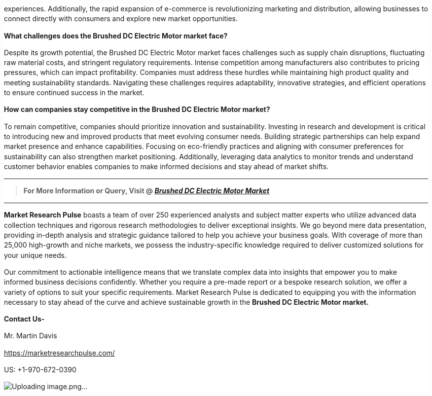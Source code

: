 experiences. Additionally, the rapid expansion of e-commerce is revolutionizing marketing and distribution, allowing businesses to connect directly with consumers and explore new market opportunities.</p><p><strong>What challenges does the Brushed DC Electric Motor market face?</strong></p><p>Despite its growth potential, the Brushed DC Electric Motor market faces challenges such as supply chain disruptions, fluctuating raw material costs, and stringent regulatory requirements. Intense competition among manufacturers also contributes to pricing pressures, which can impact profitability. Companies must address these hurdles while maintaining high product quality and meeting sustainability standards. Navigating these challenges requires adaptability, innovative strategies, and efficient operations to ensure continued success in the market.</p><p><strong>How can companies stay competitive in the Brushed DC Electric Motor market?</strong></p><p>To remain competitive, companies should prioritize innovation and sustainability. Investing in research and development is critical to introducing new and improved products that meet evolving consumer needs. Building strategic partnerships can help expand market presence and enhance capabilities. Focusing on eco-friendly practices and aligning with consumer preferences for sustainability can also strengthen market positioning. Additionally, leveraging data analytics to monitor trends and understand customer behavior enables companies to make informed decisions and stay ahead of market shifts.</p><hr /><blockquote><p><strong>For More Information or Query, Visit @&nbsp;<em><a href="https://marketresearchpulse.com/report/114013/brushed-dc-electric-motor-market?utm_source=Linkedin&utm_medium=029">Brushed DC Electric Motor Market</a></em></strong></p></blockquote><hr /><p><strong>Market Research Pulse</strong> boasts a team of over 250 experienced analysts and subject matter experts who utilize advanced data collection techniques and rigorous research methodologies to deliver exceptional insights. We go beyond mere data presentation, providing in-depth analysis and strategic guidance tailored to help you achieve your business goals. With coverage of more than 25,000 high-growth and niche markets, we possess the industry-specific knowledge required to deliver customized solutions for your unique needs.</p><p>Our commitment to actionable intelligence means that we translate complex data into insights that empower you to make informed business decisions confidently. Whether you require a pre-made report or a bespoke research solution, we offer a variety of options to suit your specific requirements. Market Research Pulse is dedicated to equipping you with the information necessary to stay ahead of the curve and achieve sustainable growth in the <strong>Brushed DC Electric Motor market.</strong></p><p><strong>Contact Us-</strong></p><p>Mr. Martin Davis</p><p>https://marketresearchpulse.com/</p><p>US: +1-970-672-0390</p>
![Uploading image.png…]()
